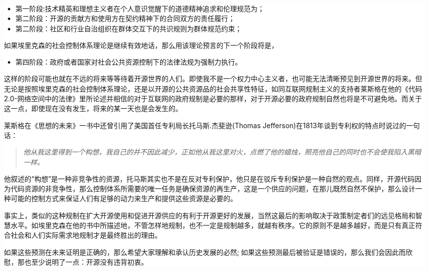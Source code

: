+ 第一阶段:技术精英和理想主义者在个人意识觉醒下的道德精神追求和伦理规范为；
+ 第二阶段：开源的贡献方和使用方在契约精神下的合同双方的责任履行；
+ 第二阶段：社区和行业自治组织在群体交互下的共识规则为群体规范约束；

如果埃里克森的社会控制体系理论是继续有效地话，那么用该理论预言的下一个阶段将是，

+ 第四阶段：政府或者国家对社会公共资源控制下的法律法规为强制力执行。

这样的阶段可能也就在不远的将来等等待着开源世界的人们。即使我不是一个权力中心主义者，也可能无法清晰预见到开源世界的将来。但无论是按照埃里克森的社会控制体系理论，还是以开源的公共资源品的社会共享性特征，如同互联网规制主义的支持者莱斯格在他的《代码2.0-网络空间中的法律》里所论述并相信的对于互联网的政府规制是必要的那样，对于开源必要的政府规制自然也将是不可避免地。而关于这一点，即使现在没有发生，将来的某一天也是会发生的。

莱斯格在《思想的未来》一书中还曾引用了美国首任专利局长托马斯.杰斐逊(Thomas Jefferson)在1813年谈到专利权的特点时说过的一句话：

>*他从我这里得到一个构想，我自己的并不因此减少，正如他从我这里对火，点燃了他的蜡烛，照亮他自己的同时也不会使我陷入黑暗一样。*

他叙述的“构想”是一种非竞争性的资源，托马斯其实也不是在反对专利保护，他只是在驳斥专利保护是一种自然的观点。同样，开源代码因为代码资源的非竞争性，那么控制体系所需要的唯一任务是确保资源的再生产，这是一个供应的问题，在那儿既然自然不保护，那么设计一种可能的控制方式来保证人们有足够的动力来生产和提供这些资源是必要的。

事实上，类似的这种规制在扩大开源使用和促进开源供应的有利于开源更好的发展，当然这最后的影响取决于政策制定者们的远见格局和智慧水平。如埃里克森在他的书中所描述地，不管怎样地规制，也不一定是规制越多，就越有秩序。它的原则不是越多越好，而是只有真正符合社会和人们实际需求地规制才是最终胜出的理由。 

如果这些预测在未来证明是正确的，那么希望大家理解和承认历史发展的必然; 如果这些预测最后被验证是错误的，那么我们会因此而欣慰，那也至少说明了一点：开源没有违背初衷。
